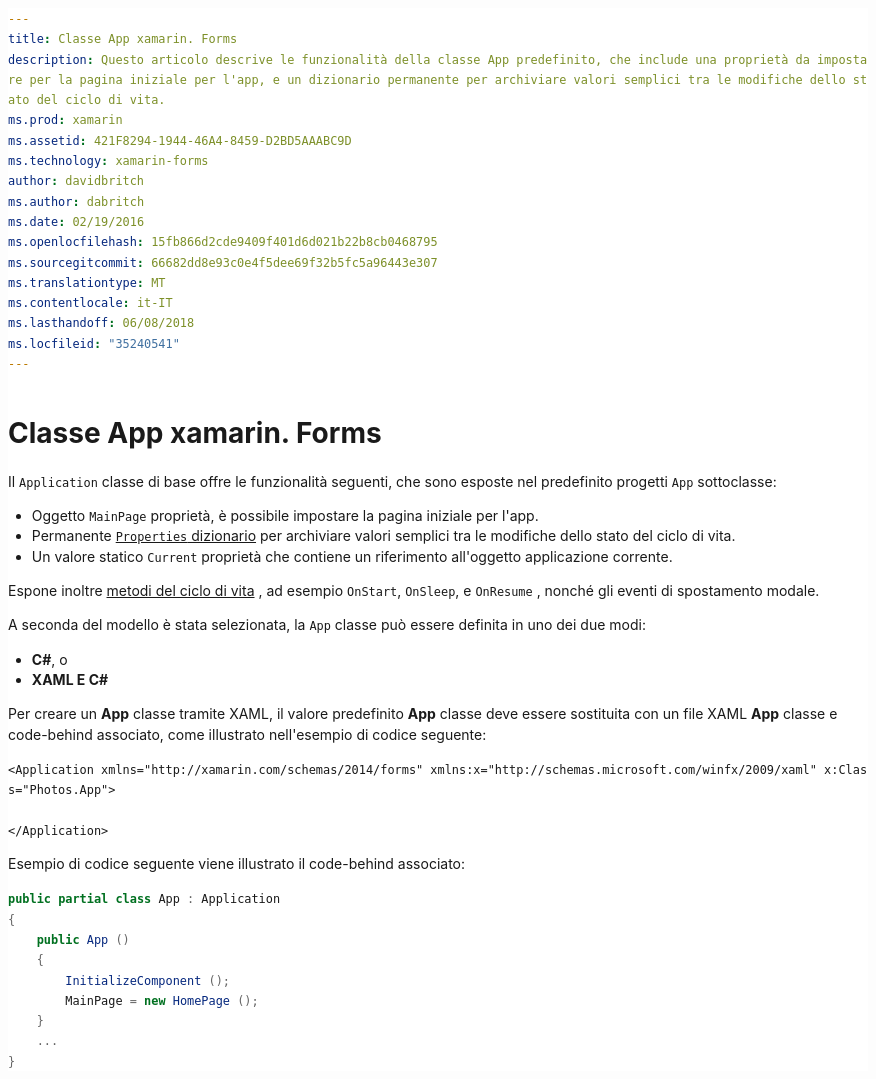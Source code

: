 ```yaml
---
title: Classe App xamarin. Forms
description: Questo articolo descrive le funzionalità della classe App predefinito, che include una proprietà da impostare per la pagina iniziale per l'app, e un dizionario permanente per archiviare valori semplici tra le modifiche dello stato del ciclo di vita.
ms.prod: xamarin
ms.assetid: 421F8294-1944-46A4-8459-D2BD5AAABC9D
ms.technology: xamarin-forms
author: davidbritch
ms.author: dabritch
ms.date: 02/19/2016
ms.openlocfilehash: 15fb866d2cde9409f401d6d021b22b8cb0468795
ms.sourcegitcommit: 66682dd8e93c0e4f5dee69f32b5fc5a96443e307
ms.translationtype: MT
ms.contentlocale: it-IT
ms.lasthandoff: 06/08/2018
ms.locfileid: "35240541"
---
```

# <a name="xamarinforms-app-class"></a>Classe App xamarin. Forms

Il `Application` classe di base offre le funzionalità seguenti, che sono esposte nel predefinito progetti `App` sottoclasse:

* Oggetto `MainPage` proprietà, è possibile impostare la pagina iniziale per l'app.
* Permanente [ `Properties` dizionario](#Properties_Dictionary) per archiviare valori semplici tra le modifiche dello stato del ciclo di vita.
* Un valore statico `Current` proprietà che contiene un riferimento all'oggetto applicazione corrente.

Espone inoltre [metodi del ciclo di vita](~/xamarin-forms/app-fundamentals/app-lifecycle.md) , ad esempio `OnStart`, `OnSleep`, e `OnResume` , nonché gli eventi di spostamento modale.

A seconda del modello è stata selezionata, la `App` classe può essere definita in uno dei due modi:

* **C#**, o
* **XAML E C#**

Per creare un **App** classe tramite XAML, il valore predefinito **App** classe deve essere sostituita con un file XAML **App** classe e code-behind associato, come illustrato nell'esempio di codice seguente:

```xaml
<Application xmlns="http://xamarin.com/schemas/2014/forms" xmlns:x="http://schemas.microsoft.com/winfx/2009/xaml" x:Class="Photos.App">

</Application>
```

Esempio di codice seguente viene illustrato il code-behind associato:

```csharp
public partial class App : Application
{
    public App ()
    {
        InitializeComponent ();
        MainPage = new HomePage ();
    }
    ...
}
```
